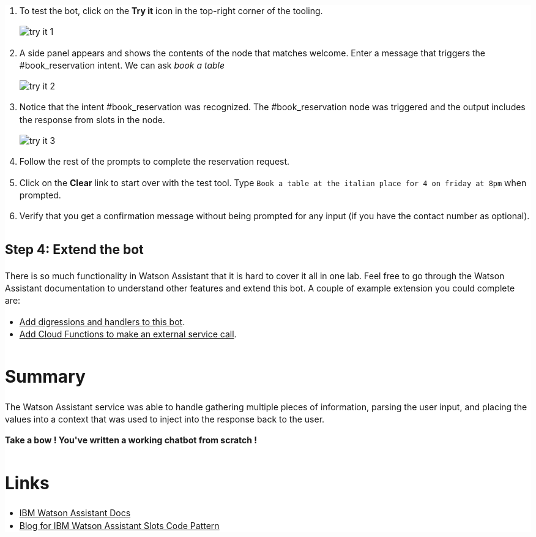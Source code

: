 1. To test the bot, click on the **Try it** icon in the top-right corner of the tooling.

    ![try it 1](images/ss18.png)

1. A side panel appears and shows the contents of the node that matches welcome. Enter a message that triggers the #book_reservation intent. We can ask *book a table*

    ![try it 2](images/ss19.png)

1. Notice that the intent #book_reservation was recognized. The #book_reservation node was triggered and the output includes the response from slots in the node.

    ![try it 3](images/ss20.png)  

1. Follow the rest of the prompts to complete the reservation request.

1. Click on the **Clear** link to start over with the test tool.  Type `Book a table at the italian place for 4 on friday at 8pm` when prompted.

1. Verify that you get a confirmation message without being prompted for any input (if you have the contact number as optional).

## Step 4: Extend the bot

There is so much functionality in Watson Assistant that it is hard to cover it all in one lab. Feel free to go through the Watson Assistant documentation to understand other features and extend this bot. A couple of example extension you could complete are:

+ [Add digressions and handlers to this bot](DigressionAndHandlersExtension.md).
+ [Add Cloud Functions to make an external service call](CloudFunctionsExtension.md).

# Summary

The Watson Assistant service was able to handle gathering multiple pieces of information, parsing the user input, and placing the values into a context that was used to inject into the response back to the user.  

**Take a bow ! You've written a working chatbot from scratch !**

# Links

* [IBM Watson Assistant Docs](https://console.bluemix.net/docs/services/conversation/dialog-build.html#dialog-build)
* [Blog for IBM Watson Assistant Slots Code Pattern](https://developer.ibm.com/code/2017/09/19/managing-resources-efficiently-watson-conversation-slots/)